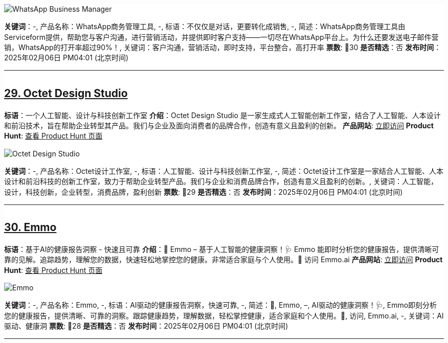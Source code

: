 ![WhatsApp Business Manager](https://ph-files.imgix.net/439290dc-b76b-41f0-ad8d-2c73e14b8563.jpeg?auto=format&fit=crop&frame=1&h=512&w=1024)

**关键词**：-, 产品名称：WhatsApp商务管理工具, -, 标语：不仅仅是对话，更要转化成销售, -, 简述：WhatsApp商务管理工具由Serviceform提供，帮助您与客户沟通，进行营销活动，并提供即时客户支持——一切尽在WhatsApp平台上。为什么还要发送电子邮件营销，WhatsApp的打开率超过90%！, 关键词：客户沟通，营销活动，即时支持，平台整合，高打开率
**票数**: 🔺30
**是否精选**：否
**发布时间**：2025年02月06日 PM04:01 (北京时间)

---

## [29. Octet Design Studio](https://www.producthunt.com/posts/octet-design-studio?utm_campaign=producthunt-api&utm_medium=api-v2&utm_source=Application%3A+nextauth+%28ID%3A+151633%29)
**标语**：一个人工智能、设计与科技创新工作室
**介绍**：Octet Design Studio 是一家生成式人工智能创新工作室，结合了人工智能、人本设计和前沿技术，旨在帮助企业转型其产品。我们与企业及面向消费者的品牌合作，创造有意义且盈利的创新。
**产品网站**: [立即访问](https://www.producthunt.com/r/SVCATNCIAHFSLK?utm_campaign=producthunt-api&utm_medium=api-v2&utm_source=Application%3A+nextauth+%28ID%3A+151633%29)
**Product Hunt**: [查看 Product Hunt 页面](https://www.producthunt.com/posts/octet-design-studio?utm_campaign=producthunt-api&utm_medium=api-v2&utm_source=Application%3A+nextauth+%28ID%3A+151633%29)

![Octet Design Studio](https://ph-files.imgix.net/ade1b2d0-2858-47b4-a565-37965482d99e.webp?auto=format&fit=crop&frame=1&h=512&w=1024)

**关键词**：-, 产品名称：Octet设计工作室, -, 标语：人工智能、设计与科技创新工作室, -, 简述：Octet设计工作室是一家结合人工智能、人本设计和前沿科技的创新工作室，致力于帮助企业转型产品。我们与企业和消费品牌合作，创造有意义且盈利的创新。, 关键词：人工智能，设计，科技创新，企业转型，消费品牌，盈利创新
**票数**: 🔺29
**是否精选**：否
**发布时间**：2025年02月06日 PM04:01 (北京时间)

---

## [30. Emmo](https://www.producthunt.com/posts/emmo?utm_campaign=producthunt-api&utm_medium=api-v2&utm_source=Application%3A+nextauth+%28ID%3A+151633%29)
**标语**：基于AI的健康报告洞察 - 快速且可靠
**介绍**：🚀 Emmo – 基于人工智能的健康洞察！🩺 Emmo 能即时分析您的健康报告，提供清晰可靠的见解。追踪趋势，理解您的数据，快速轻松地掌控您的健康。非常适合家庭与个人使用。🔗 访问 Emmo.ai
**产品网站**: [立即访问](https://www.producthunt.com/r/7OVPCAUH66JJ7D?utm_campaign=producthunt-api&utm_medium=api-v2&utm_source=Application%3A+nextauth+%28ID%3A+151633%29)
**Product Hunt**: [查看 Product Hunt 页面](https://www.producthunt.com/posts/emmo?utm_campaign=producthunt-api&utm_medium=api-v2&utm_source=Application%3A+nextauth+%28ID%3A+151633%29)

![Emmo](https://ph-files.imgix.net/86ce1199-170f-4393-81ae-783395c5b41b.jpeg?auto=format&fit=crop&frame=1&h=512&w=1024)

**关键词**：-, 产品名称：Emmo, -, 标语：AI驱动的健康报告洞察，快速可靠, -, 简述：🚀, Emmo, –, AI驱动的健康洞察！🩺, Emmo即刻分析您的健康报告，提供清晰、可靠的洞察。跟踪健康趋势，理解数据，轻松掌控健康，适合家庭和个人使用。🔗, 访问, Emmo.ai, -, 关键词：AI驱动、健康洞
**票数**: 🔺28
**是否精选**：否
**发布时间**：2025年02月06日 PM04:01 (北京时间)

---

